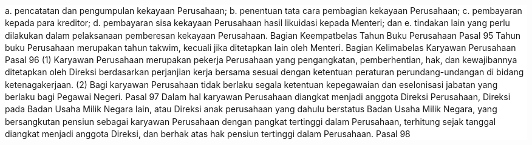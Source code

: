 a. pencatatan dan pengumpulan kekayaan Perusahaan;
b. penentuan tata cara pembagian kekayaan Perusahaan;
c. pembayaran kepada para kreditor;
d. pembayaran sisa kekayaan Perusahaan hasil likuidasi kepada Menteri; dan
e. tindakan lain yang perlu dilakukan dalam pelaksanaan pemberesan kekayaan Perusahaan.
Bagian Keempatbelas Tahun Buku Perusahaan
Pasal 95
Tahun buku Perusahaan merupakan tahun takwim, kecuali jika ditetapkan lain oleh Menteri.
Bagian Kelimabelas Karyawan Perusahaan
Pasal 96
(1) Karyawan Perusahaan merupakan pekerja Perusahaan yang pengangkatan, pemberhentian, hak, dan kewajibannya ditetapkan oleh Direksi berdasarkan perjanjian kerja bersama sesuai dengan ketentuan peraturan perundang-undangan di bidang ketenagakerjaan.
(2) Bagi karyawan Perusahaan tidak berlaku segala ketentuan kepegawaian dan eselonisasi jabatan yang berlaku bagi Pegawai Negeri.
Pasal 97
Dalam hal karyawan Perusahaan diangkat menjadi anggota Direksi Perusahaan, Direksi pada Badan Usaha Milik Negara lain, atau Direksi anak perusahaan yang dahulu berstatus Badan Usaha Milik Negara, yang bersangkutan pensiun sebagai karyawan Perusahaan dengan pangkat tertinggi dalam Perusahaan, terhitung sejak tanggal diangkat menjadi anggota Direksi, dan berhak atas hak pensiun tertinggi dalam Perusahaan.
Pasal 98
